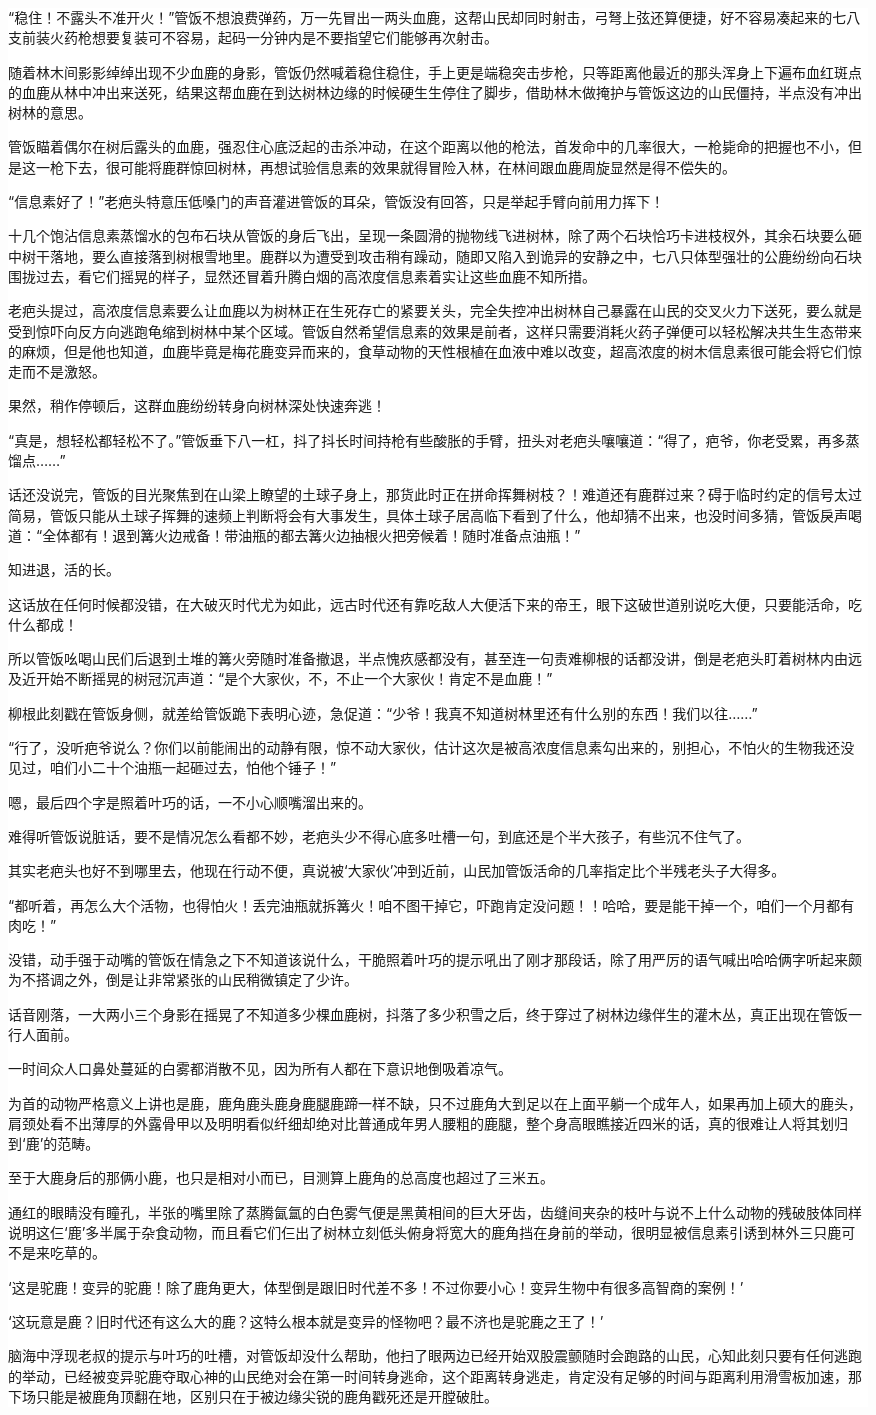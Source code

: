 “稳住！不露头不准开火！”管饭不想浪费弹药，万一先冒出一两头血鹿，这帮山民却同时射击，弓弩上弦还算便捷，好不容易凑起来的七八支前装火药枪想要复装可不容易，起码一分钟内是不要指望它们能够再次射击。

随着林木间影影绰绰出现不少血鹿的身影，管饭仍然喊着稳住稳住，手上更是端稳突击步枪，只等距离他最近的那头浑身上下遍布血红斑点的血鹿从林中冲出来送死，结果这帮血鹿在到达树林边缘的时候硬生生停住了脚步，借助林木做掩护与管饭这边的山民僵持，半点没有冲出树林的意思。

管饭瞄着偶尔在树后露头的血鹿，强忍住心底泛起的击杀冲动，在这个距离以他的枪法，首发命中的几率很大，一枪毙命的把握也不小，但是这一枪下去，很可能将鹿群惊回树林，再想试验信息素的效果就得冒险入林，在林间跟血鹿周旋显然是得不偿失的。

“信息素好了！”老疤头特意压低嗓门的声音灌进管饭的耳朵，管饭没有回答，只是举起手臂向前用力挥下！

十几个饱沾信息素蒸馏水的包布石块从管饭的身后飞出，呈现一条圆滑的抛物线飞进树林，除了两个石块恰巧卡进枝杈外，其余石块要么砸中树干落地，要么直接落到树根雪地里。鹿群以为遭受到攻击稍有躁动，随即又陷入到诡异的安静之中，七八只体型强壮的公鹿纷纷向石块围拢过去，看它们摇晃的样子，显然还冒着升腾白烟的高浓度信息素着实让这些血鹿不知所措。

老疤头提过，高浓度信息素要么让血鹿以为树林正在生死存亡的紧要关头，完全失控冲出树林自己暴露在山民的交叉火力下送死，要么就是受到惊吓向反方向逃跑龟缩到树林中某个区域。管饭自然希望信息素的效果是前者，这样只需要消耗火药子弹便可以轻松解决共生生态带来的麻烦，但是他也知道，血鹿毕竟是梅花鹿变异而来的，食草动物的天性根植在血液中难以改变，超高浓度的树木信息素很可能会将它们惊走而不是激怒。

果然，稍作停顿后，这群血鹿纷纷转身向树林深处快速奔逃！

“真是，想轻松都轻松不了。”管饭垂下八一杠，抖了抖长时间持枪有些酸胀的手臂，扭头对老疤头嚷嚷道：“得了，疤爷，你老受累，再多蒸馏点……”

话还没说完，管饭的目光聚焦到在山梁上瞭望的土球子身上，那货此时正在拼命挥舞树枝？！难道还有鹿群过来？碍于临时约定的信号太过简易，管饭只能从土球子挥舞的速频上判断将会有大事发生，具体土球子居高临下看到了什么，他却猜不出来，也没时间多猜，管饭戾声喝道：“全体都有！退到篝火边戒备！带油瓶的都去篝火边抽根火把旁候着！随时准备点油瓶！” 

知进退，活的长。

这话放在任何时候都没错，在大破灭时代尤为如此，远古时代还有靠吃敌人大便活下来的帝王，眼下这破世道别说吃大便，只要能活命，吃什么都成！

所以管饭吆喝山民们后退到土堆的篝火旁随时准备撤退，半点愧疚感都没有，甚至连一句责难柳根的话都没讲，倒是老疤头盯着树林内由远及近开始不断摇晃的树冠沉声道：“是个大家伙，不，不止一个大家伙！肯定不是血鹿！”

柳根此刻戳在管饭身侧，就差给管饭跪下表明心迹，急促道：“少爷！我真不知道树林里还有什么别的东西！我们以往……”

“行了，没听疤爷说么？你们以前能闹出的动静有限，惊不动大家伙，估计这次是被高浓度信息素勾出来的，别担心，不怕火的生物我还没见过，咱们小二十个油瓶一起砸过去，怕他个锤子！”

嗯，最后四个字是照着叶巧的话，一不小心顺嘴溜出来的。

难得听管饭说脏话，要不是情况怎么看都不妙，老疤头少不得心底多吐槽一句，到底还是个半大孩子，有些沉不住气了。

其实老疤头也好不到哪里去，他现在行动不便，真说被‘大家伙’冲到近前，山民加管饭活命的几率指定比个半残老头子大得多。

“都听着，再怎么大个活物，也得怕火！丢完油瓶就拆篝火！咱不图干掉它，吓跑肯定没问题！！哈哈，要是能干掉一个，咱们一个月都有肉吃！”

没错，动手强于动嘴的管饭在情急之下不知道该说什么，干脆照着叶巧的提示吼出了刚才那段话，除了用严厉的语气喊出哈哈俩字听起来颇为不搭调之外，倒是让非常紧张的山民稍微镇定了少许。

话音刚落，一大两小三个身影在摇晃了不知道多少棵血鹿树，抖落了多少积雪之后，终于穿过了树林边缘伴生的灌木丛，真正出现在管饭一行人面前。

一时间众人口鼻处蔓延的白雾都消散不见，因为所有人都在下意识地倒吸着凉气。

为首的动物严格意义上讲也是鹿，鹿角鹿头鹿身鹿腿鹿蹄一样不缺，只不过鹿角大到足以在上面平躺一个成年人，如果再加上硕大的鹿头，肩颈处看不出薄厚的外露骨甲以及明明看似纤细却绝对比普通成年男人腰粗的鹿腿，整个身高眼瞧接近四米的话，真的很难让人将其划归到‘鹿’的范畴。

至于大鹿身后的那俩小鹿，也只是相对小而已，目测算上鹿角的总高度也超过了三米五。

通红的眼睛没有瞳孔，半张的嘴里除了蒸腾氤氲的白色雾气便是黑黄相间的巨大牙齿，齿缝间夹杂的枝叶与说不上什么动物的残破肢体同样说明这仨‘鹿’多半属于杂食动物，而且看它们仨出了树林立刻低头俯身将宽大的鹿角挡在身前的举动，很明显被信息素引诱到林外三只鹿可不是来吃草的。

‘这是驼鹿！变异的驼鹿！除了鹿角更大，体型倒是跟旧时代差不多！不过你要小心！变异生物中有很多高智商的案例！’

‘这玩意是鹿？旧时代还有这么大的鹿？这特么根本就是变异的怪物吧？最不济也是驼鹿之王了！’

脑海中浮现老叔的提示与叶巧的吐槽，对管饭却没什么帮助，他扫了眼两边已经开始双股震颤随时会跑路的山民，心知此刻只要有任何逃跑的举动，已经被变异驼鹿夺取心神的山民绝对会在第一时间转身逃命，这个距离转身逃走，肯定没有足够的时间与距离利用滑雪板加速，那下场只能是被鹿角顶翻在地，区别只在于被边缘尖锐的鹿角戳死还是开膛破肚。
